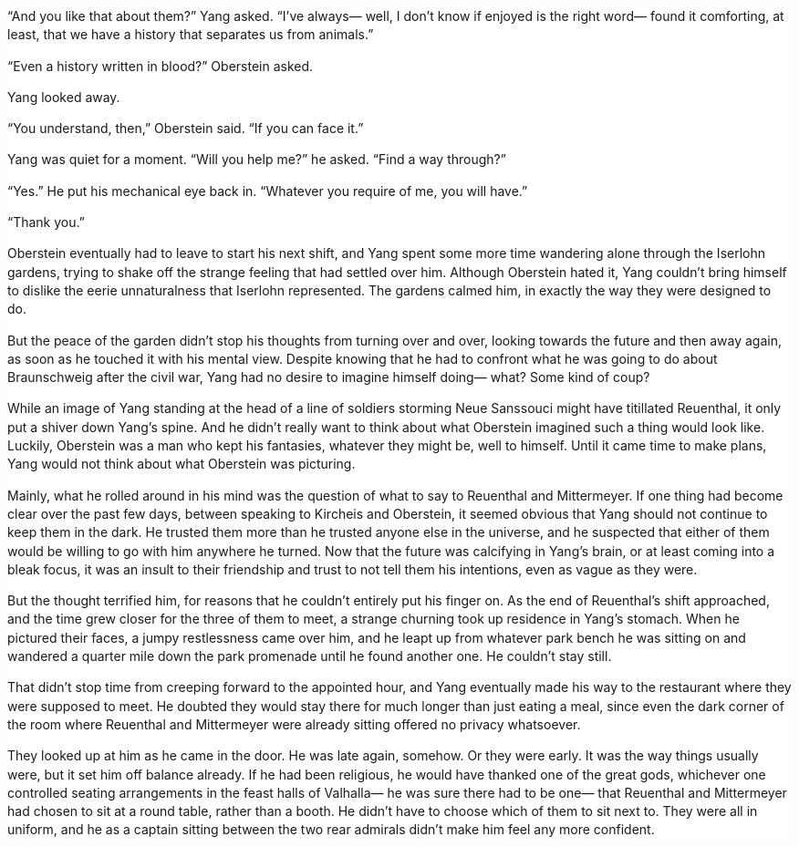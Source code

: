 “And you like that about them?” Yang asked. “I’ve always— well, I don’t know if enjoyed is the right word— found it comforting, at least, that we have a history that separates us from animals.”

“Even a history written in blood?” Oberstein asked.

Yang looked away.

“You understand, then,” Oberstein said. “If you can face it.”

Yang was quiet for a moment. “Will you help me?” he asked. “Find a way through?”

“Yes.” He put his mechanical eye back in. “Whatever you require of me, you will have.”

“Thank you.”

Oberstein eventually had to leave to start his next shift, and Yang spent some more time wandering alone through the Iserlohn gardens, trying to shake off the strange feeling that had settled over him. Although Oberstein hated it, Yang couldn’t bring himself to dislike the eerie unnaturalness that Iserlohn represented. The gardens calmed him, in exactly the way they were designed to do.

But the peace of the garden didn’t stop his thoughts from turning over and over, looking towards the future and then away again, as soon as he touched it with his mental view. Despite knowing that he had to confront what he was going to do about Braunschweig after the civil war, Yang had no desire to imagine himself doing— what? Some kind of coup?

While an image of Yang standing at the head of a line of soldiers storming Neue Sanssouci might have titillated Reuenthal, it only put a shiver down Yang’s spine. And he didn’t really want to think about what Oberstein imagined such a thing would look like. Luckily, Oberstein was a man who kept his fantasies, whatever they might be, well to himself. Until it came time to make plans, Yang would not think about what Oberstein was picturing.

Mainly, what he rolled around in his mind was the question of what to say to Reuenthal and Mittermeyer. If one thing had become clear over the past few days, between speaking to Kircheis and Oberstein, it seemed obvious that Yang should not continue to keep them in the dark. He trusted them more than he trusted anyone else in the universe, and he suspected that either of them would be willing to go with him anywhere he turned. Now that the future was calcifying in Yang’s brain, or at least coming into a bleak focus, it was an insult to their friendship and trust to not tell them his intentions, even as vague as they were.

But the thought terrified him, for reasons that he couldn’t entirely put his finger on. As the end of Reuenthal’s shift approached, and the time grew closer for the three of them to meet, a strange churning took up residence in Yang’s stomach. When he pictured their faces, a jumpy restlessness came over him, and he leapt up from whatever park bench he was sitting on and wandered a quarter mile down the park promenade until he found another one. He couldn’t stay still.

That didn’t stop time from creeping forward to the appointed hour, and Yang eventually made his way to the restaurant where they were supposed to meet. He doubted they would stay there for much longer than just eating a meal, since even the dark corner of the room where Reuenthal and Mittermeyer were already sitting offered no privacy whatsoever. 

They looked up at him as he came in the door. He was late again, somehow. Or they were early. It was the way things usually were, but it set him off balance already. If he had been religious, he would have thanked one of the great gods, whichever one controlled seating arrangements in the feast halls of Valhalla— he was sure there had to be one— that Reuenthal and Mittermeyer had chosen to sit at a round table, rather than a booth. He didn’t have to choose which of them to sit next to. They were all in uniform, and he as a captain sitting between the two rear admirals didn’t make him feel any more confident.

